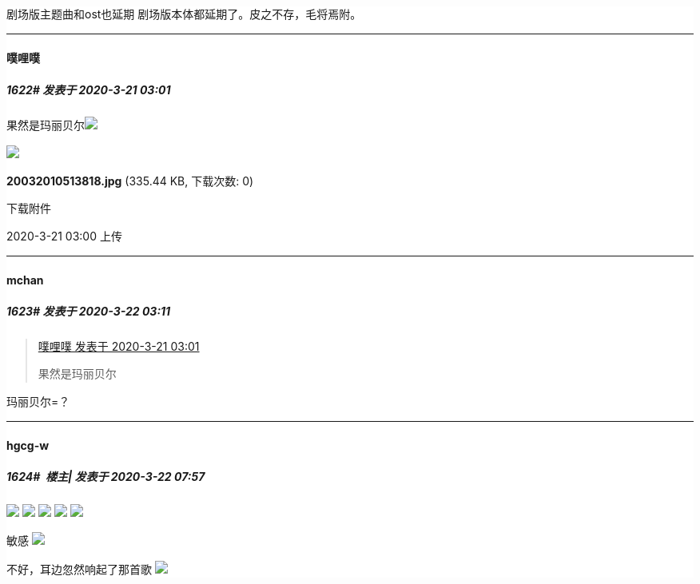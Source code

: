 剧场版主题曲和ost也延期</blockquote>
剧场版本体都延期了。皮之不存，毛将焉附。


-----

####  噗哩噗  
##### 1622#       发表于 2020-3-21 03:01


果然是玛丽贝尔<img src="https://static.saraba1st.com/image/smiley/face2017/040.png" referrerpolicy="no-referrer">

<img src="https://img.saraba1st.com/forum/202003/21/030033kgqg528r5gw8r6p5.jpg" referrerpolicy="no-referrer">


<strong>20032010513818.jpg</strong> (335.44 KB, 下载次数: 0)

下载附件

2020-3-21 03:00 上传


-----

####  mchan  
##### 1623#       发表于 2020-3-22 03:11


<blockquote><a href="httphttps://bbs.saraba1st.com/2b/forum.php?mod=redirect&amp;goto=findpost&amp;pid=46818232&amp;ptid=1860852" target="_blank">噗哩噗 发表于 2020-3-21 03:01</a>

果然是玛丽贝尔</blockquote>
玛丽贝尔=？


-----

####  hgcg-w  
##### 1624#         楼主| 发表于 2020-3-22 07:57


<img src="http://wx2.sinaimg.cn/large/9657fdc2gy1gd2cte362lj21400mib2a.jpg" referrerpolicy="no-referrer">

<img src="http://wx1.sinaimg.cn/large/9657fdc2gy1gd2ctk26tyj21400mi1kx.jpg" referrerpolicy="no-referrer">

<img src="http://wx2.sinaimg.cn/large/9657fdc2gy1gd2ctnf4ulj21400mi4qp.jpg" referrerpolicy="no-referrer">

<img src="http://wx1.sinaimg.cn/large/9657fdc2gy1gd2ctxjn61j21hc0u0npf.jpg" referrerpolicy="no-referrer">

<img src="http://wx3.sinaimg.cn/large/9657fdc2gy1gd2cz41hduj21400mi1gl.jpg" referrerpolicy="no-referrer">


敏感
<img src="http://wx1.sinaimg.cn/large/9657fdc2gy1gd2d0vnmt6j21400mi7wj.jpg" referrerpolicy="no-referrer">


不好，耳边忽然响起了那首歌
<img src="http://wx1.sinaimg.cn/large/9657fdc2gy1gd2d3f23igj21400mi7wi.jpg" referrerpolicy="no-referrer">
